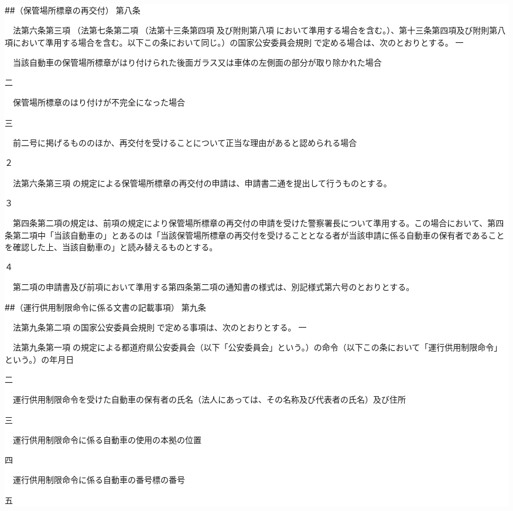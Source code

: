 ##（保管場所標章の再交付）
第八条

　法第六条第三項
（法第七条第二項
（法第十三条第四項
及び附則第八項
において準用する場合を含む。）、第十三条第四項及び附則第八項において準用する場合を含む。以下この条において同じ。）の国家公安委員会規則
で定める場合は、次のとおりとする。
一

　当該自動車の保管場所標章がはり付けられた後面ガラス又は車体の左側面の部分が取り除かれた場合

二

　保管場所標章のはり付けが不完全になった場合

三

　前二号に掲げるもののほか、再交付を受けることについて正当な理由があると認められる場合


２

　法第六条第三項
の規定による保管場所標章の再交付の申請は、申請書二通を提出して行うものとする。

３

　第四条第二項の規定は、前項の規定により保管場所標章の再交付の申請を受けた警察署長について準用する。この場合において、第四条第二項中「当該自動車の」とあるのは「当該保管場所標章の再交付を受けることとなる者が当該申請に係る自動車の保有者であることを確認した上、当該自動車の」と読み替えるものとする。

４

　第二項の申請書及び前項において準用する第四条第二項の通知書の様式は、別記様式第六号のとおりとする。



##（運行供用制限命令に係る文書の記載事項）
第九条

　法第九条第二項
の国家公安委員会規則
で定める事項は、次のとおりとする。
一

　法第九条第一項
の規定による都道府県公安委員会（以下「公安委員会」という。）の命令（以下この条において「運行供用制限命令」という。）の年月日

二

　運行供用制限命令を受けた自動車の保有者の氏名（法人にあっては、その名称及び代表者の氏名）及び住所

三

　運行供用制限命令に係る自動車の使用の本拠の位置

四

　運行供用制限命令に係る自動車の番号標の番号

五
